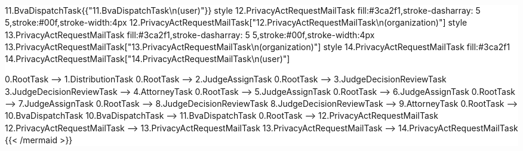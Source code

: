   11.BvaDispatchTask{{"11.BvaDispatchTask\n(user)"}}
style 12.PrivacyActRequestMailTask fill:#3ca2f1,stroke-dasharray: 5 5,stroke:#00f,stroke-width:4px
  12.PrivacyActRequestMailTask["12.PrivacyActRequestMailTask\n(organization)"]
style 13.PrivacyActRequestMailTask fill:#3ca2f1,stroke-dasharray: 5 5,stroke:#00f,stroke-width:4px
  13.PrivacyActRequestMailTask["13.PrivacyActRequestMailTask\n(organization)"]
style 14.PrivacyActRequestMailTask fill:#3ca2f1
  14.PrivacyActRequestMailTask["14.PrivacyActRequestMailTask\n(user)"]

0.RootTask --> 1.DistributionTask
0.RootTask --> 2.JudgeAssignTask
0.RootTask --> 3.JudgeDecisionReviewTask
3.JudgeDecisionReviewTask --> 4.AttorneyTask
0.RootTask --> 5.JudgeAssignTask
0.RootTask --> 6.JudgeAssignTask
0.RootTask --> 7.JudgeAssignTask
0.RootTask --> 8.JudgeDecisionReviewTask
8.JudgeDecisionReviewTask --> 9.AttorneyTask
0.RootTask --> 10.BvaDispatchTask
10.BvaDispatchTask --> 11.BvaDispatchTask
0.RootTask --> 12.PrivacyActRequestMailTask
12.PrivacyActRequestMailTask --> 13.PrivacyActRequestMailTask
13.PrivacyActRequestMailTask --> 14.PrivacyActRequestMailTask
{{< /mermaid >}}



